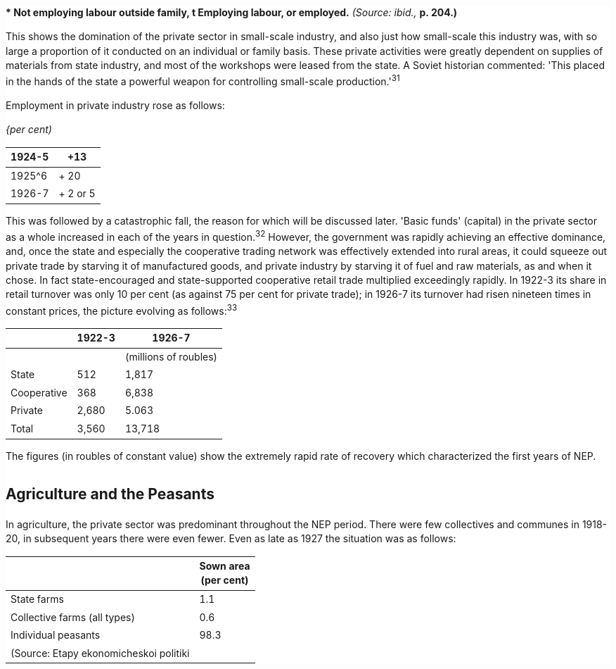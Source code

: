 **\* Not employing labour outside family, t Employing labour, or employed.**  *(Source: ibid.,* **p. 204.)** 

This shows the domination of the private sector in small-scale industry, and also just how small-scale this industry was, with so large a proportion of it conducted on an individual or family basis. These private activities were greatly dependent on supplies of materials from state industry, and most of the workshops were leased from the state. A Soviet historian commented: 'This placed in the hands of the state a powerful weapon for controlling small-scale production.'<sup>31</sup>

Employment in private industry rose as follows:

*{per cent)* 

| 1924-5 | +13      |
|--------|----------|
| 1925^6 | + 20     |
| 1926-7 | + 2 or 5 |

This was followed by a catastrophic fall, the reason for which will be discussed later. 'Basic funds' (capital) in the private sector as a whole increased in each of the years in question.<sup>32</sup> However, the government was rapidly achieving an effective dominance, and, once the state and especially the cooperative trading network was effectively extended into rural areas, it could squeeze out private trade by starving it of manufactured goods, and private industry by starving it of fuel and raw materials, as and when it chose. In fact state-encouraged and state-supported cooperative retail trade multiplied exceedingly rapidly. In 1922-3 its share in retail turnover was only 10 per cent (as against 75 per cent for private trade); in 1926-7 its turnover had risen nineteen times in constant prices, the picture evolving as follows:<sup>33</sup>

|             | 1922-3 | 1926-7                |
|-------------|--------|-----------------------|
|             |        | (millions of roubles) |
| State       | 512    | 1,817                 |
| Cooperative | 368    | 6,838                 |
| Private     | 2,680  | 5.063                 |
| Total       | 3,560  | 13,718                |

The figures (in roubles of constant value) show the extremely rapid rate of recovery which characterized the first years of NEP.

## Agriculture and the Peasants

In agriculture, the private sector was predominant throughout the NEP period. There were few collectives and communes in 1918-20, in subsequent years there were even fewer. Even as late as 1927 the situation was as follows:

|                                        | Sown area<br>(per cent) |
|----------------------------------------|-------------------------|
| State farms                            | 1.1                     |
| Collective farms (all types)           | 0.6                     |
| Individual peasants                    | 98.3                    |
| (Source: Etapy ekonomicheskoi politiki |                         |
